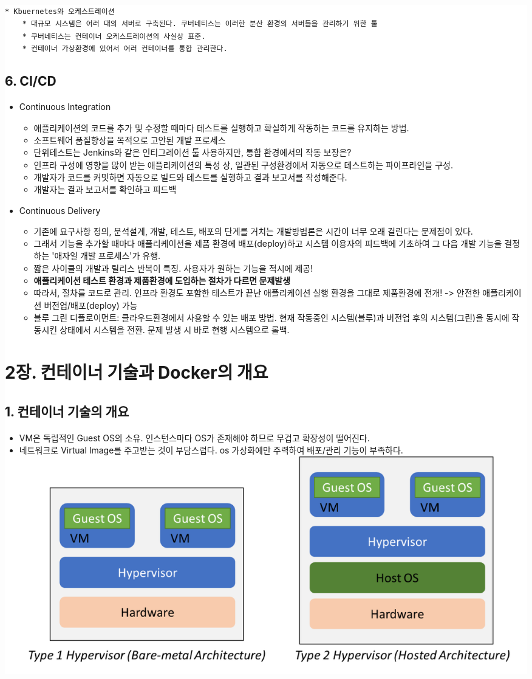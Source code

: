     * Kbuernetes와 오케스트레이션
        * 대규모 시스템은 여러 대의 서버로 구축된다. 쿠버네티스는 이러한 분산 환경의 서버들을 관리하기 위한 툴
        * 쿠버네티스는 컨테이너 오케스트레이션의 사실상 표준.
        * 컨테이너 가상환경에 있어서 여러 컨테이너를 통합 관리한다.

## 6. CI/CD
* Continuous Integration
    * 애플리케이션의 코드를 추가 및 수정할 때마다 테스트를 실행하고 확실하게 작동하는 코드를 유지하는 방법.
    * 소프트웨어 품질향상을 목적으로 고안된 개발 프로세스
    * 단위테스트는 Jenkins와 같은 인티그레이션 툴 사용하지만, 통합 환경에서의 작동 보장은?
    * 인프라 구성에 영향을 많이 받는 애플리케이션의 특성 상, 일관된 구성환경에서 자동으로 테스트하는 파이프라인을 구성.
    * 개발자가 코드를 커밋하면 자동으로 빌드와 테스트를 실행하고 결과 보고서를 작성해준다.
    * 개발자는 결과 보고서를 확인하고 피드백

* Continuous Delivery
    * 기존에 요구사항 정의, 분석설계, 개발, 테스트, 배포의 단계를 거치는 개발방법론은 시간이 너무 오래 걸린다는 문제점이 있다.
    * 그래서 기능을 추가할 때마다 애플리케이션을 제품 환경에 배포(deploy)하고 시스템 이용자의 피드백에 기초하여 그 다음 개발 기능을 결정하는 '애자일 개발 프로세스'가 유행.
    * 짧은 사이클의 개발과 릴리스 반복이 특징. 사용자가 원하는 기능을 적시에 제공!
    * __애플리케이션 테스트 환경과 제품환경에 도입하는 절차가 다르면 문제발생__
    * 따라서, 절차를 코드로 관리. 인프라 환경도 포함한 테스트가 끝난 애플리케이션 실행 환경을 그대로 제품환경에 전개! -> 안전한 애플리케이션 버전업/배포(deploy) 가능
    * 블루 그린 디플로이먼트: 클라우드환경에서 사용할 수 있는 배포 방법. 현재 작동중인 시스템(블루)과 버전업 후의 시스템(그린)을 동시에 작동시킨 상태에서 시스템을 전환. 문제 발생 시 바로 현행 시스템으로 롤백.


# 2장. 컨테이너 기술과 Docker의 개요

## 1. 컨테이너 기술의 개요
* VM은 독립적인 Guest OS의 소유. 인스턴스마다 OS가 존재해야 하므로 무겁고 확장성이 떨어진다.
* 네트워크로 Virtual Image를 주고받는 것이 부담스럽다. os 가상화에만 주력하여 배포/관리 기능이 부족하다.
![베어메탈과 호스트 하이퍼바이저](./rsc/docker/img/hypervisor.png)
